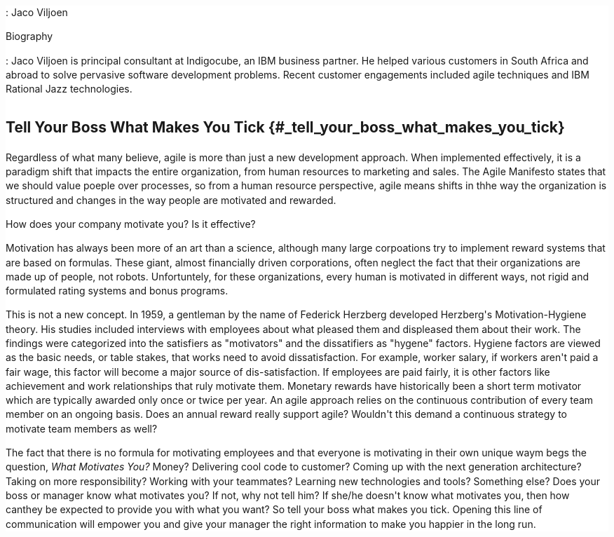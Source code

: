 : Jaco Viljoen

Biography

: Jaco Viljoen is principal consultant at Indigocube, an IBM business partner.
He helped various customers in South Africa and abroad to solve pervasive
software development problems. Recent customer engagements included agile
techniques and IBM Rational Jazz technologies.

## Tell Your Boss What Makes You Tick {#\_tell_your_boss_what_makes_you_tick}

Regardless of what many believe, agile is more than just a new development
approach. When implemented effectively, it is a paradigm shift that impacts the
entire organization, from human resources to marketing and sales. The Agile
Manifesto states that we should value poeple over processes, so from a human
resource perspective, agile means shifts in thhe way the organization is
structured and changes in the way people are motivated and rewarded.

How does your company motivate you? Is it effective?

Motivation has always been more of an art than a science, although many large
corpoations try to implement reward systems that are based on formulas. These
giant, almost financially driven corporations, often neglect the fact that their
organizations are made up of people, not robots. Unfortuntely, for these
organizations, every human is motivated in different ways, not rigid and
formulated rating systems and bonus programs.

This is not a new concept. In 1959, a gentleman by the name of Federick Herzberg
developed Herzberg's Motivation-Hygiene theory. His studies included interviews
with employees about what pleased them and displeased them about their work. The
findings were categorized into the satisfiers as \"motivators\" and the
dissatifiers as \"hygene\" factors. Hygiene factors are viewed as the basic
needs, or table stakes, that works need to avoid dissatisfaction. For example,
worker salary, if workers aren't paid a fair wage, this factor will become a
major source of dis-satisfaction. If employees are paid fairly, it is other
factors like achievement and work relationships that ruly motivate them.
Monetary rewards have historically been a short term motivator which are
typically awarded only once or twice per year. An agile approach relies on the
continuous contribution of every team member on an ongoing basis. Does an annual
reward really support agile? Wouldn't this demand a continuous strategy to
motivate team members as well?

The fact that there is no formula for motivating employees and that everyone is
motivating in their own unique waym begs the question, _What Motivates You?_
Money? Delivering cool code to customer? Coming up with the next generation
architecture? Taking on more responsibility? Working with your teammates?
Learning new technologies and tools? Something else? Does your boss or manager
know what motivates you? If not, why not tell him? If she/he doesn't know what
motivates you, then how canthey be expected to provide you with what you want?
So tell your boss what makes you tick. Opening this line of communication will
empower you and give your manager the right information to make you happier in
the long run.

